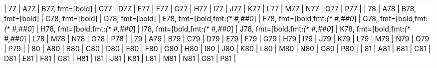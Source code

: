 | 77 | A77 | B77, fmt=[bold] | C77 | D77 | E77 | F77 | G77 | H77 | I77 | J77 | K77 | L77 | M77 | N77 | O77 | P77 |
| 78 | A78 | B78, fmt=[bold] | C78, fmt=[bold] | D78, fmt=[bold] | E78, fmt=[bold,fmt:_(* #,##0_] | F78, fmt=[bold,fmt:_(* #,##0_] | G78, fmt=[bold,fmt:_(* #,##0_] | H78, fmt=[bold,fmt:_(* #,##0_] | I78, fmt=[bold,fmt:_(* #,##0_] | J78, fmt=[bold,fmt:_(* #,##0_] | K78, fmt=[bold,fmt:_(* #,##0_] | L78 | M78 | N78 | O78 | P78 |
| 79 | A79 | B79 | C79 | D79 | E79 | F79 | G79 | H79 | I79 | J79 | K79 | L79 | M79 | N79 | O79 | P79 |
| 80 | A80 | B80 | C80 | D80 | E80 | F80 | G80 | H80 | I80 | J80 | K80 | L80 | M80 | N80 | O80 | P80 |
| 81 | A81 | B81 | C81 | D81 | E81 | F81 | G81 | H81 | I81 | J81 | K81 | L81 | M81 | N81 | O81 | P81 |